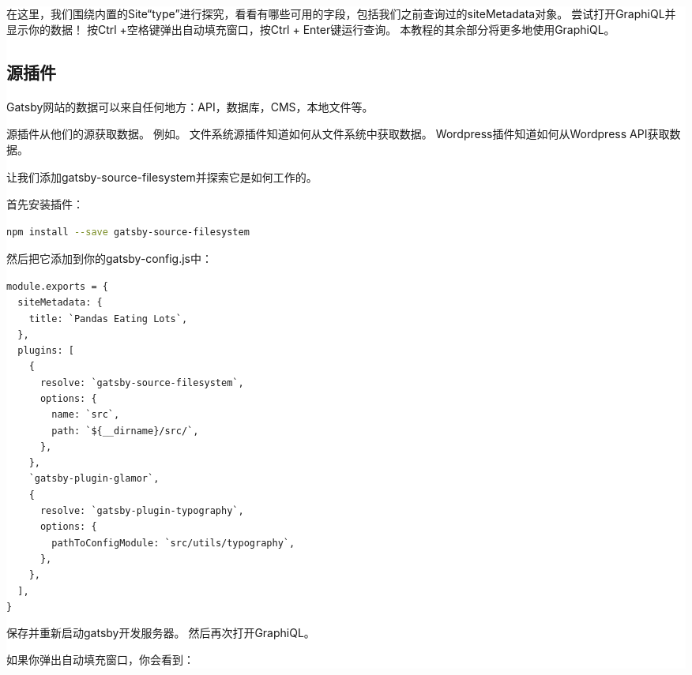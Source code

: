 在这里，我们围绕内置的Site“type”进行探究，看看有哪些可用的字段，包括我们之前查询过的siteMetadata对象。 尝试打开GraphiQL并显示你的数据！ 按Ctrl +空格键弹出自动填充窗口，按Ctrl + Enter键运行查询。 本教程的其余部分将更多地使用GraphiQL。

## 源插件

Gatsby网站的数据可以来自任何地方：API，数据库，CMS，本地文件等。

源插件从他们的源获取数据。 例如。 文件系统源插件知道如何从文件系统中获取数据。 Wordpress插件知道如何从Wordpress API获取数据。

让我们添加gatsby-source-filesystem并探索它是如何工作的。

首先安装插件：

```sh
npm install --save gatsby-source-filesystem
```

然后把它添加到你的gatsby-config.js中：

```javascript{6-12}
module.exports = {
  siteMetadata: {
    title: `Pandas Eating Lots`,
  },
  plugins: [
    {
      resolve: `gatsby-source-filesystem`,
      options: {
        name: `src`,
        path: `${__dirname}/src/`,
      },
    },
    `gatsby-plugin-glamor`,
    {
      resolve: `gatsby-plugin-typography`,
      options: {
        pathToConfigModule: `src/utils/typography`,
      },
    },
  ],
}
```

保存并重新启动gatsby开发服务器。 然后再次打开GraphiQL。

如果你弹出自动填充窗口，你会看到：

